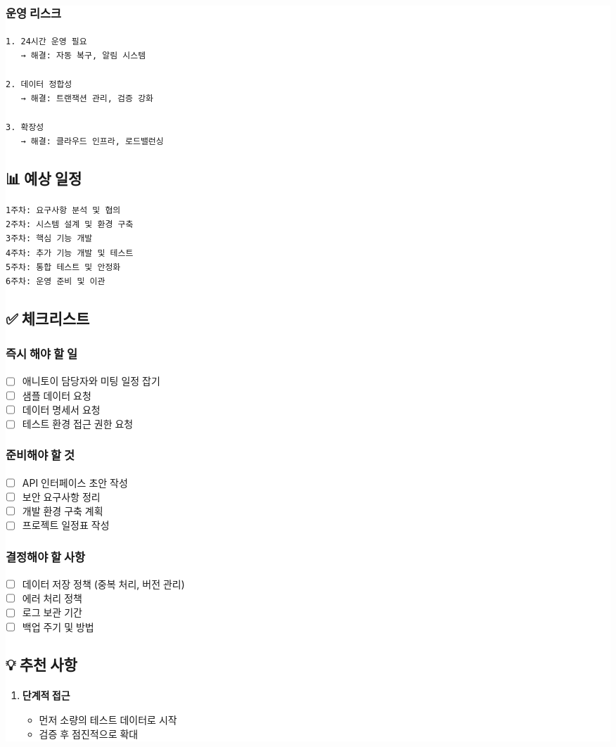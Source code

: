 ### 운영 리스크

```
1. 24시간 운영 필요
   → 해결: 자동 복구, 알림 시스템

2. 데이터 정합성
   → 해결: 트랜잭션 관리, 검증 강화

3. 확장성
   → 해결: 클라우드 인프라, 로드밸런싱
```

## 📊 예상 일정

```
1주차: 요구사항 분석 및 협의
2주차: 시스템 설계 및 환경 구축
3주차: 핵심 기능 개발
4주차: 추가 기능 개발 및 테스트
5주차: 통합 테스트 및 안정화
6주차: 운영 준비 및 이관
```

## ✅ 체크리스트

### 즉시 해야 할 일

- [ ] 애니토이 담당자와 미팅 일정 잡기
- [ ] 샘플 데이터 요청
- [ ] 데이터 명세서 요청
- [ ] 테스트 환경 접근 권한 요청

### 준비해야 할 것

- [ ] API 인터페이스 초안 작성
- [ ] 보안 요구사항 정리
- [ ] 개발 환경 구축 계획
- [ ] 프로젝트 일정표 작성

### 결정해야 할 사항

- [ ] 데이터 저장 정책 (중복 처리, 버전 관리)
- [ ] 에러 처리 정책
- [ ] 로그 보관 기간
- [ ] 백업 주기 및 방법

## 💡 추천 사항

1. **단계적 접근**

   - 먼저 소량의 테스트 데이터로 시작
   - 검증 후 점진적으로 확대

